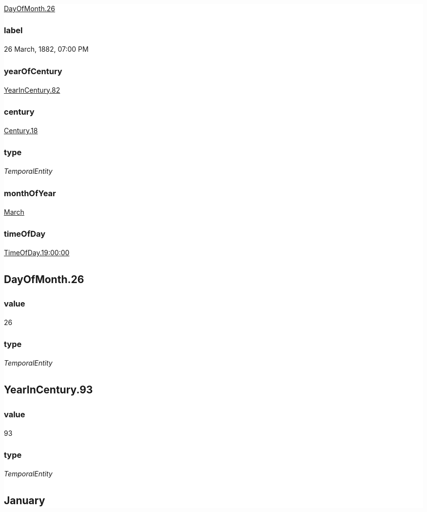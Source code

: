 [DayOfMonth.26](#DayOfMonth.26)

### label


26 March, 1882, 07:00 PM

### yearOfCentury


[YearInCentury.82](#YearInCentury.82)

### century


[Century.18](#Century.18)

### type


*TemporalEntity*

### monthOfYear


[March](#March)

### timeOfDay


[TimeOfDay.19:00:00](#TimeOfDay.19-00-00)

## DayOfMonth.26

### value


26

### type


*TemporalEntity*

## YearInCentury.93

### value


93

### type


*TemporalEntity*

## January

